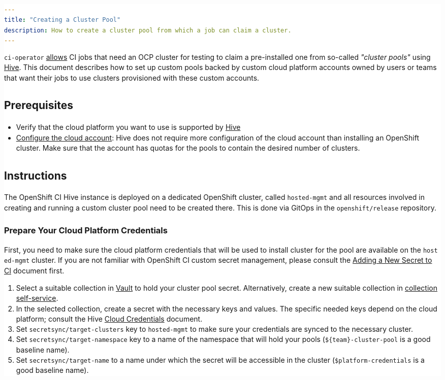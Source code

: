 ```yaml
---
title: "Creating a Cluster Pool"
description: How to create a cluster pool from which a job can claim a cluster.
---
```


`ci-operator` [allows](https://docs.ci.openshift.org/docs/architecture/ci-operator/#testing-with-a-cluster-from-a-cluster-pool)
CI jobs that need an OCP cluster for testing to claim a pre-installed one from so-called _"cluster pools"_
using [Hive](https://github.com/openshift/hive). This document describes how to set up custom pools backed by custom
cloud platform accounts owned by users or teams that want their jobs to use clusters provisioned with these custom
accounts.

## Prerequisites

* Verify that the cloud platform you want to use is supported
  by [Hive](https://github.com/openshift/hive#supported-cloud-providers)
* [Configure the cloud account](https://docs.openshift.com/container-platform/4.7/installing/installing-preparing.html):
  Hive does not require more configuration of the cloud account than installing an OpenShift cluster. Make sure that the
  account has quotas for the pools to contain the desired number of clusters.

## Instructions

The OpenShift CI Hive instance is deployed on a dedicated OpenShift cluster, called `hosted-mgmt` and all resources involved in
creating and running a custom cluster pool need to be created there. This is done via GitOps in the `openshift/release`
repository.

### Prepare Your Cloud Platform Credentials

First, you need to make sure the cloud platform credentials that will be used to install cluster for the pool are
available on the `hosted-mgmt` cluster. If you are not familiar with OpenShift CI custom secret management, please consult the
[Adding a New Secret to CI](/docs/how-tos/adding-a-new-secret-to-ci/) document first.

1. Select a suitable collection in [Vault](https://vault.ci.openshift.org/ui/) to hold your cluster pool secret.
   Alternatively, create a new suitable collection
   in [collection self-service](https://selfservice.vault.ci.openshift.org/).
2. In the selected collection, create a secret with the necessary keys and values. The specific needed keys depend on
   the cloud platform; consult the
   Hive [Cloud Credentials](https://github.com/openshift/hive/blob/master/docs/using-hive.md#cloud-credentials)
   document.
3. Set `secretsync/target-clusters` key to `hosted-mgmt` to make sure your credentials are synced to the necessary cluster.
4. Set `secretsync/target-namespace` key to a name of the namespace that will hold your pools (`${team}-cluster-pool` is a
   good baseline name).
5. Set `secretsync/target-name` to a name under which the secret will be accessible in the
   cluster (`$platform-credentials` is a good baseline name).
